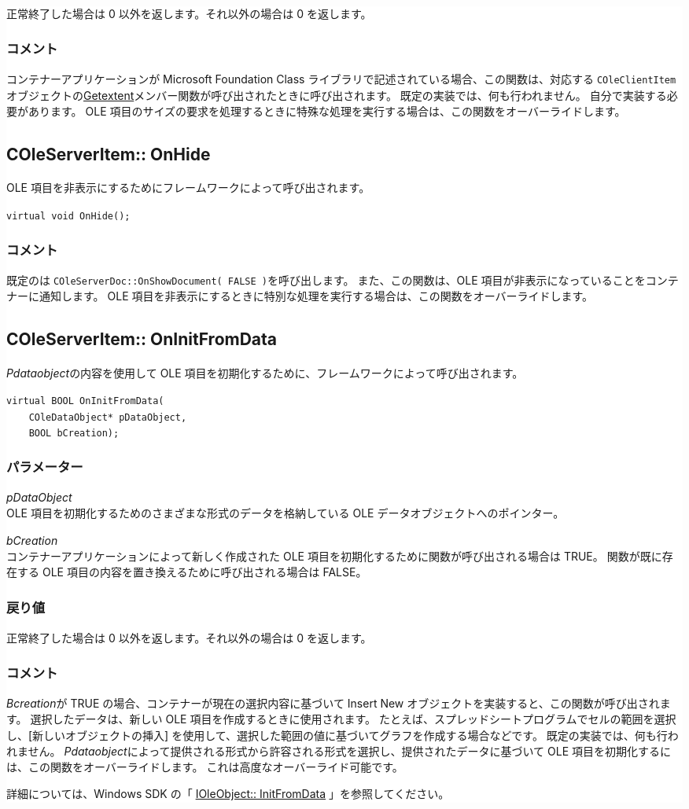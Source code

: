 正常終了した場合は 0 以外を返します。それ以外の場合は 0 を返します。

### <a name="remarks"></a>コメント

コンテナーアプリケーションが Microsoft Foundation Class ライブラリで記述されている場合、この関数は、対応する `COleClientItem` オブジェクトの[Getextent](../../mfc/reference/coleclientitem-class.md#getextent)メンバー関数が呼び出されたときに呼び出されます。 既定の実装では、何も行われません。 自分で実装する必要があります。 OLE 項目のサイズの要求を処理するときに特殊な処理を実行する場合は、この関数をオーバーライドします。

##  <a name="onhide"></a>COleServerItem:: OnHide

OLE 項目を非表示にするためにフレームワークによって呼び出されます。

```
virtual void OnHide();
```

### <a name="remarks"></a>コメント

既定のは `COleServerDoc::OnShowDocument( FALSE )`を呼び出します。 また、この関数は、OLE 項目が非表示になっていることをコンテナーに通知します。 OLE 項目を非表示にするときに特別な処理を実行する場合は、この関数をオーバーライドします。

##  <a name="oninitfromdata"></a>COleServerItem:: OnInitFromData

*Pdataobject*の内容を使用して OLE 項目を初期化するために、フレームワークによって呼び出されます。

```
virtual BOOL OnInitFromData(
    COleDataObject* pDataObject,
    BOOL bCreation);
```

### <a name="parameters"></a>パラメーター

*pDataObject*<br/>
OLE 項目を初期化するためのさまざまな形式のデータを格納している OLE データオブジェクトへのポインター。

*bCreation*<br/>
コンテナーアプリケーションによって新しく作成された OLE 項目を初期化するために関数が呼び出される場合は TRUE。 関数が既に存在する OLE 項目の内容を置き換えるために呼び出される場合は FALSE。

### <a name="return-value"></a>戻り値

正常終了した場合は 0 以外を返します。それ以外の場合は 0 を返します。

### <a name="remarks"></a>コメント

*Bcreation*が TRUE の場合、コンテナーが現在の選択内容に基づいて Insert New オブジェクトを実装すると、この関数が呼び出されます。 選択したデータは、新しい OLE 項目を作成するときに使用されます。 たとえば、スプレッドシートプログラムでセルの範囲を選択し、[新しいオブジェクトの挿入] を使用して、選択した範囲の値に基づいてグラフを作成する場合などです。 既定の実装では、何も行われません。 *Pdataobject*によって提供される形式から許容される形式を選択し、提供されたデータに基づいて OLE 項目を初期化するには、この関数をオーバーライドします。 これは高度なオーバーライド可能です。

詳細については、Windows SDK の「 [IOleObject:: InitFromData](/windows/win32/api/oleidl/nf-oleidl-ioleobject-initfromdata) 」を参照してください。
